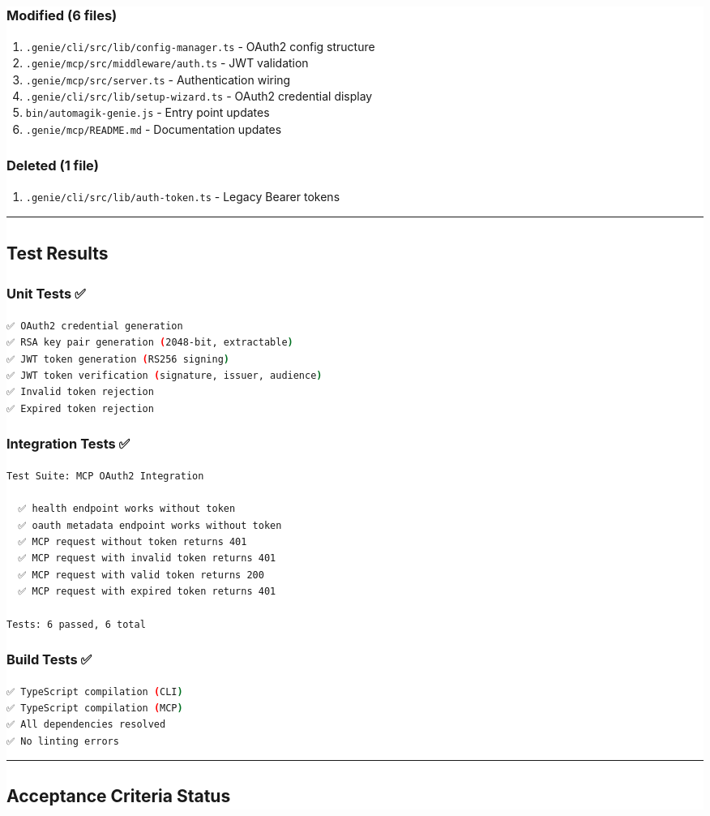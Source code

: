 ### Modified (6 files)
1. `.genie/cli/src/lib/config-manager.ts` - OAuth2 config structure
2. `.genie/mcp/src/middleware/auth.ts` - JWT validation
3. `.genie/mcp/src/server.ts` - Authentication wiring
4. `.genie/cli/src/lib/setup-wizard.ts` - OAuth2 credential display
5. `bin/automagik-genie.js` - Entry point updates
6. `.genie/mcp/README.md` - Documentation updates

### Deleted (1 file)
1. `.genie/cli/src/lib/auth-token.ts` - Legacy Bearer tokens

---

## Test Results

### Unit Tests ✅
```bash
✅ OAuth2 credential generation
✅ RSA key pair generation (2048-bit, extractable)
✅ JWT token generation (RS256 signing)
✅ JWT token verification (signature, issuer, audience)
✅ Invalid token rejection
✅ Expired token rejection
```

### Integration Tests ✅
```bash
Test Suite: MCP OAuth2 Integration

  ✅ health endpoint works without token
  ✅ oauth metadata endpoint works without token
  ✅ MCP request without token returns 401
  ✅ MCP request with invalid token returns 401
  ✅ MCP request with valid token returns 200
  ✅ MCP request with expired token returns 401

Tests: 6 passed, 6 total
```

### Build Tests ✅
```bash
✅ TypeScript compilation (CLI)
✅ TypeScript compilation (MCP)
✅ All dependencies resolved
✅ No linting errors
```

---

## Acceptance Criteria Status
